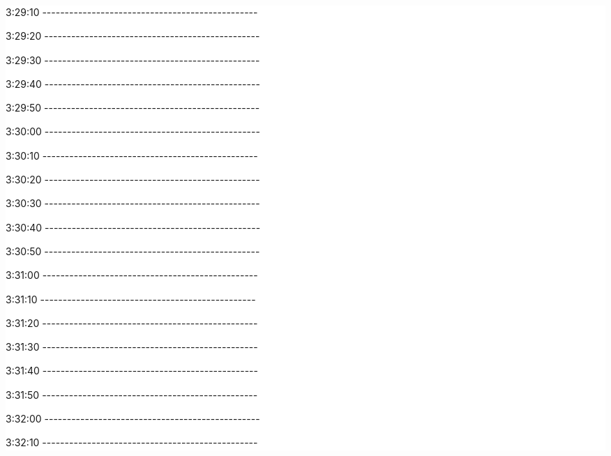 
3:29:10 ------------------------------------------------



3:29:20 ------------------------------------------------



3:29:30 ------------------------------------------------



3:29:40 ------------------------------------------------



3:29:50 ------------------------------------------------



3:30:00 ------------------------------------------------



3:30:10 ------------------------------------------------



3:30:20 ------------------------------------------------



3:30:30 ------------------------------------------------



3:30:40 ------------------------------------------------



3:30:50 ------------------------------------------------



3:31:00 ------------------------------------------------



3:31:10 ------------------------------------------------



3:31:20 ------------------------------------------------



3:31:30 ------------------------------------------------



3:31:40 ------------------------------------------------



3:31:50 ------------------------------------------------



3:32:00 ------------------------------------------------



3:32:10 ------------------------------------------------


